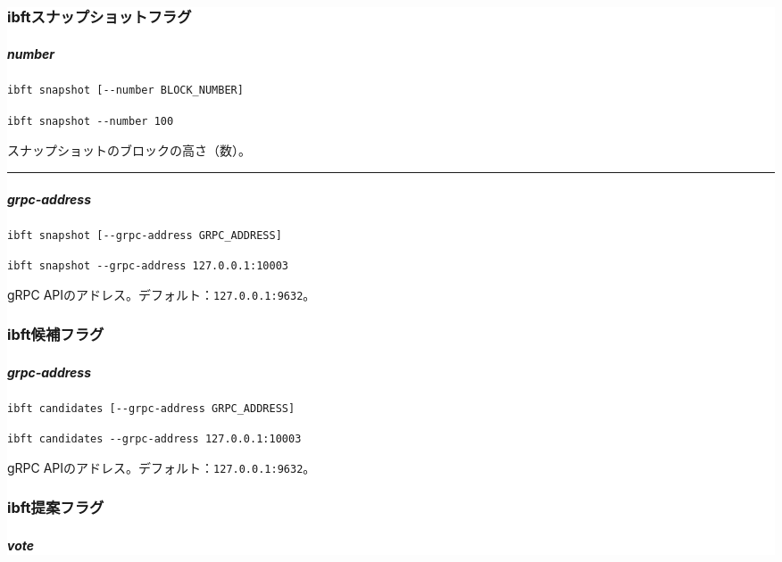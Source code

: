
<h3>ibftスナップショットフラグ</h3>

<h4><i>number</i></h4>

<Tabs>
  <TabItem value="syntax" label="Syntax" default>

    ibft snapshot [--number BLOCK_NUMBER]

</TabItem>
  <TabItem value="example" label="Example">

    ibft snapshot --number 100

</TabItem>
</Tabs>

スナップショットのブロックの高さ（数）。

---

<h4><i>grpc-address</i></h4>

<Tabs>
  <TabItem value="syntax" label="Syntax" default>

    ibft snapshot [--grpc-address GRPC_ADDRESS]

</TabItem>
  <TabItem value="example" label="Example">

    ibft snapshot --grpc-address 127.0.0.1:10003

</TabItem>
</Tabs>

gRPC APIのアドレス。デフォルト：`127.0.0.1:9632`。

<h3>ibft候補フラグ</h3>

<h4><i>grpc-address</i></h4>

<Tabs>
  <TabItem value="syntax" label="Syntax" default>

    ibft candidates [--grpc-address GRPC_ADDRESS]

</TabItem>
  <TabItem value="example" label="Example">

    ibft candidates --grpc-address 127.0.0.1:10003

</TabItem>
</Tabs>

gRPC APIのアドレス。デフォルト：`127.0.0.1:9632`。

<h3>ibft提案フラグ</h3>

<h4><i>vote</i></h4>

<Tabs>
  <TabItem value="syntax" label="Syntax" default>
